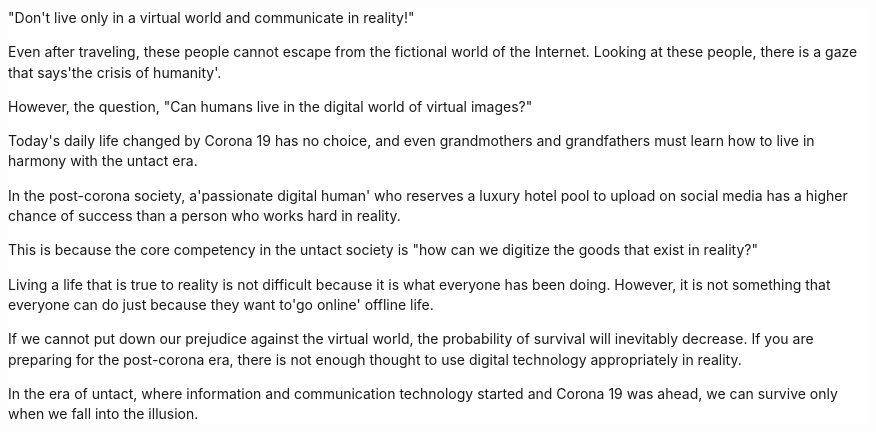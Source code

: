 "Don't live only in a virtual world and communicate in reality!"  

Even after traveling, these people cannot escape from the fictional world of the Internet. Looking at these people, there is a gaze that says'the crisis of humanity'.  

However, the question, "Can humans live in the digital world of virtual images?"  

Today's daily life changed by Corona 19 has no choice, and even grandmothers and grandfathers must learn how to live in harmony with the untact era.  

In the post-corona society, a'passionate digital human' who reserves a luxury hotel pool to upload on social media has a higher chance of success than a person who works hard in reality.  

This is because the core competency in the untact society is "how can we digitize the goods that exist in reality?"  

Living a life that is true to reality is not difficult because it is what everyone has been doing. However, it is not something that everyone can do just because they want to'go online' offline life.  

If we cannot put down our prejudice against the virtual world, the probability of survival will inevitably decrease. If you are preparing for the post-corona era, there is not enough thought to use digital technology appropriately in reality.  

In the era of untact, where information and communication technology started and Corona 19 was ahead, we can survive only when we fall into the illusion.